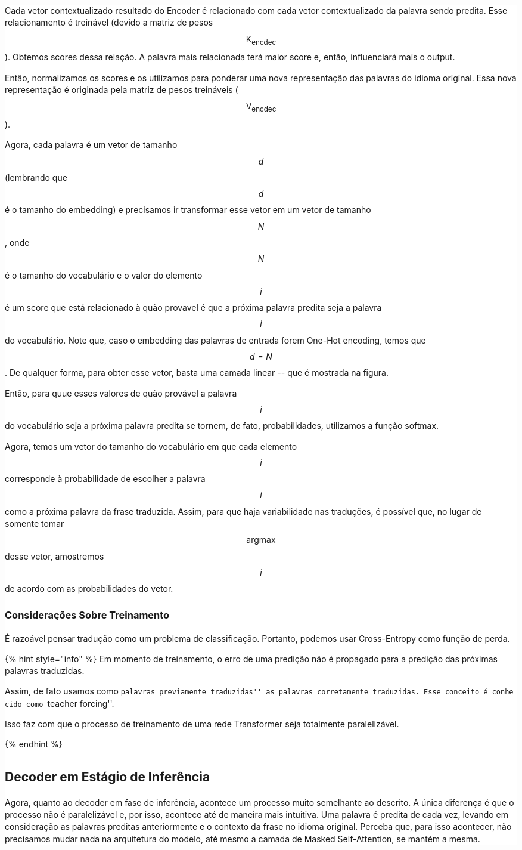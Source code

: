 
Cada vetor contextualizado resultado do Encoder é relacionado com cada vetor contextualizado da palavra sendo predita. Esse relacionamento é treinável (devido a matriz de pesos $$\text{K}_{\text{encdec}}$$). Obtemos scores dessa relação. A palavra mais relacionada terá maior score e, então, influenciará mais o output.

Então, normalizamos os scores e os utilizamos para ponderar uma nova representação das palavras do idioma original. Essa nova representação é originada pela matriz de pesos treináveis ($$\text{V}_{\text{encdec}}$$).

Agora, cada palavra é um vetor de tamanho $$d$$ (lembrando que $$d$$ é o tamanho do embedding) e precisamos ir transformar esse vetor em um vetor de tamanho $$N$$, onde $$N$$ é o tamanho do vocabulário e o valor do elemento $$i$$ é um score que está relacionado à quão provavel é que a próxima palavra predita seja a palavra $$i$$ do vocabulário. Note que, caso o embedding das palavras de entrada forem One-Hot encoding, temos que $$d = N$$. De qualquer forma, para obter esse vetor, basta uma camada linear -- que é mostrada na figura.

Então, para quue esses valores de quão provável a palavra $$i$$ do vocabulário seja a próxima palavra predita se tornem, de fato, probabilidades, utilizamos a função softmax.

Agora, temos um vetor do tamanho do vocabulário em que cada elemento $$i$$ corresponde à probabilidade de escolher a palavra $$i$$ como a próxima palavra da frase traduzida. Assim, para que haja variabilidade nas traduções, é possível que, no lugar de somente tomar $$\text{argmax}$$ desse vetor, amostremos $$i$$ de acordo com as probabilidades do vetor. 

### Considerações Sobre Treinamento
É razoável pensar tradução como um problema de classificação. Portanto, podemos usar Cross-Entropy como função de perda.

{% hint style="info" %}
Em momento de treinamento, o erro de uma predição não é propagado para a predição das próximas palavras traduzidas.


Assim, de fato usamos como ``palavras previamente traduzidas'' as palavras corretamente traduzidas. Esse conceito é conhecido como ``teacher forcing''.

Isso faz com que o processo de treinamento de uma rede Transformer seja totalmente paralelizável.

{% endhint %}


## Decoder em Estágio de Inferência

Agora, quanto ao decoder em fase de inferência, acontece um processo muito semelhante ao descrito. A única diferença é que o processo não é paralelizável e, por isso, acontece até de maneira mais intuitiva. Uma palavra é predita de cada vez, levando em consideração as palavras preditas anteriormente e o contexto da frase no idioma original. Perceba que, para isso acontecer, não precisamos mudar nada na arquitetura do modelo, até mesmo a camada de Masked Self-Attention, se mantém a mesma.


[^1]: Vaswani, A., Shazeer, N., Parmar, N., Uszkoreit, J., Jones, L., Gomez, A. N., Kaiser, L., and Polosukhin, I. (2017). Attention is all you need.
[^2]: Bahdanau, D., Cho, K., and Bengio, Y. (2014). Neural machine translation by jointly learning to align and translate.

